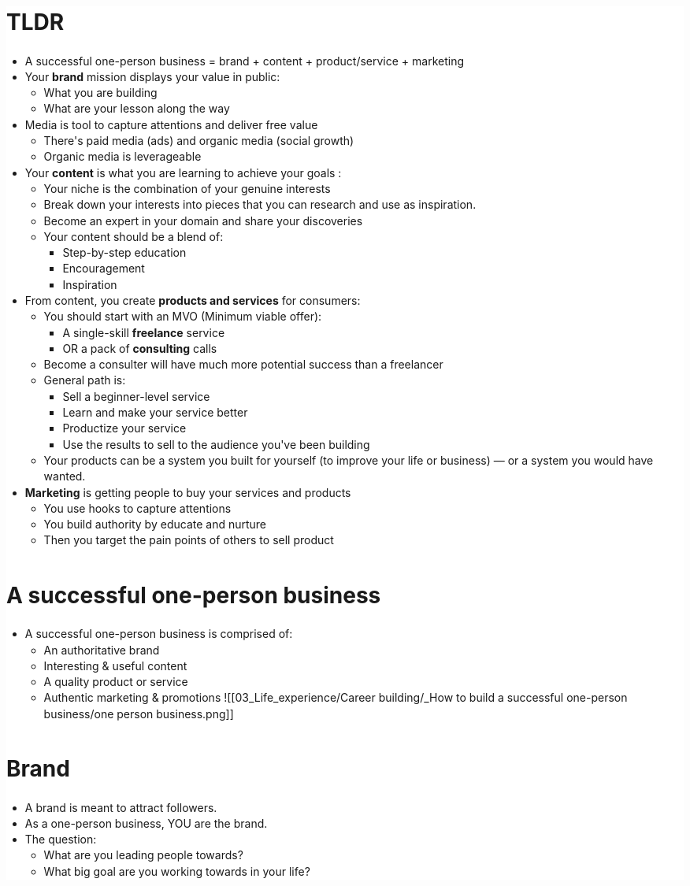 # TLDR
- A successful one-person business = brand + content + product/service + marketing
- Your **brand** mission displays your value in public:
	- What you are building
	- What are your lesson along the way
- Media is tool to capture attentions and deliver free value
	- There's paid media (ads) and organic media (social growth)
	- Organic media is leverageable
- Your **content** is what you are learning to achieve your goals :
	- Your niche is the combination of your genuine interests
	- Break down your interests into pieces that you can research and use as inspiration.
	- Become an expert in your domain and share your discoveries
	- Your content should be a blend of:
		- Step-by-step education
		- Encouragement
		- Inspiration
- From content, you create **products and services** for consumers:
	- You should start with an MVO (Minimum viable offer):
		- A single-skill **freelance** service
		- OR a pack of **consulting** calls
	- Become a consulter will have much more potential success than a freelancer
	- General path is:
		- Sell a beginner-level service
		- Learn and make your service better
		- Productize your service
		- Use the results to sell to the audience you've been building
	- Your products can be a system you built for yourself (to improve your life or business) — or a system you would have wanted.
- **Marketing** is getting people to buy your services and products
	- You use hooks to capture attentions
	- You build authority by educate and nurture
	- Then you target the pain points of others to sell product

# A successful one-person business
- A successful one-person business is comprised of:
	- An authoritative brand
	- Interesting & useful content
	- A quality product or service
	- Authentic marketing & promotions
![[03_Life_experience/Career building/_How to build a successful one-person business/one person business.png]]

# Brand
- A brand is meant to attract followers.
- As a one-person business, YOU are the brand.
- The question:
	- What are you leading people towards?
	- What big goal are you working towards in your life?

